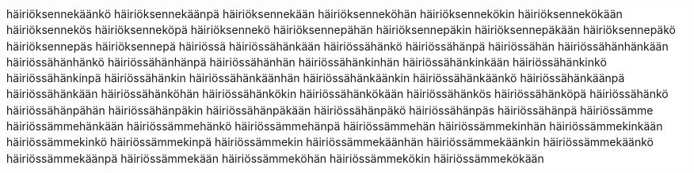 häiriöksennekäänkö
häiriöksennekäänpä
häiriöksennekään
häiriöksenneköhän
häiriöksennekökin
häiriöksennekökään
häiriöksennekös
häiriöksenneköpä
häiriöksennekö
häiriöksennepähän
häiriöksennepäkin
häiriöksennepäkään
häiriöksennepäkö
häiriöksennepäs
häiriöksennepä
häiriössä
häiriössähänkään
häiriössähänkö
häiriössähänpä
häiriössähän
häiriössähänhänkään
häiriössähänhänkö
häiriössähänhänpä
häiriössähänhän
häiriössähänkinhän
häiriössähänkinkään
häiriössähänkinkö
häiriössähänkinpä
häiriössähänkin
häiriössähänkäänhän
häiriössähänkäänkin
häiriössähänkäänkö
häiriössähänkäänpä
häiriössähänkään
häiriössähänköhän
häiriössähänkökin
häiriössähänkökään
häiriössähänkös
häiriössähänköpä
häiriössähänkö
häiriössähänpähän
häiriössähänpäkin
häiriössähänpäkään
häiriössähänpäkö
häiriössähänpäs
häiriössähänpä
häiriössämme
häiriössämmehänkään
häiriössämmehänkö
häiriössämmehänpä
häiriössämmehän
häiriössämmekinhän
häiriössämmekinkään
häiriössämmekinkö
häiriössämmekinpä
häiriössämmekin
häiriössämmekäänhän
häiriössämmekäänkin
häiriössämmekäänkö
häiriössämmekäänpä
häiriössämmekään
häiriössämmeköhän
häiriössämmekökin
häiriössämmekökään